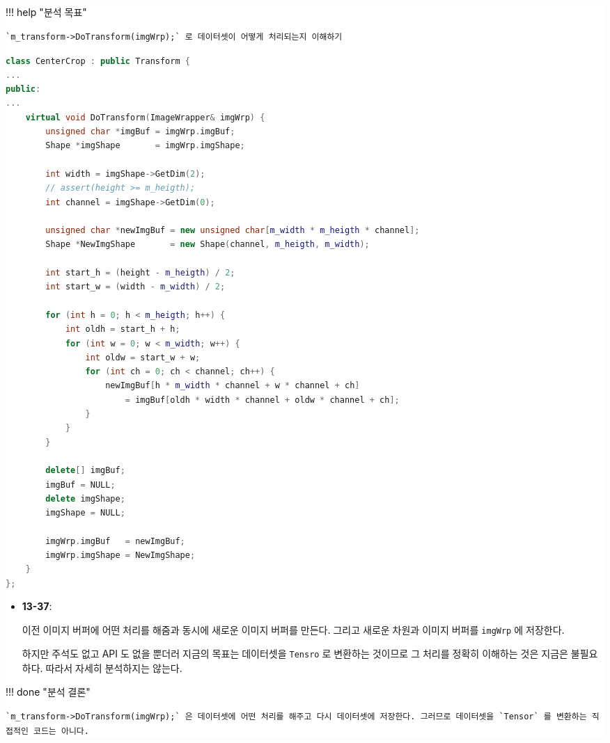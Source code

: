 !!! help "분석 목표"

    `m_transform->DoTransform(imgWrp);` 로 데이터셋이 어떻게 처리되는지 이해하기

```c++ linenums="1"
class CenterCrop : public Transform {
...
public:
...
    virtual void DoTransform(ImageWrapper& imgWrp) {
        unsigned char *imgBuf = imgWrp.imgBuf;
        Shape *imgShape       = imgWrp.imgShape;

        int width = imgShape->GetDim(2);
        // assert(height >= m_heigth);
        int channel = imgShape->GetDim(0);

        unsigned char *newImgBuf = new unsigned char[m_width * m_heigth * channel];
        Shape *NewImgShape       = new Shape(channel, m_heigth, m_width);

        int start_h = (height - m_heigth) / 2;
        int start_w = (width - m_width) / 2;

        for (int h = 0; h < m_heigth; h++) {
            int oldh = start_h + h;
            for (int w = 0; w < m_width; w++) {
                int oldw = start_w + w;
                for (int ch = 0; ch < channel; ch++) {
                    newImgBuf[h * m_width * channel + w * channel + ch]
                        = imgBuf[oldh * width * channel + oldw * channel + ch];
                }
            }
        }

        delete[] imgBuf;
        imgBuf = NULL;
        delete imgShape;
        imgShape = NULL;

        imgWrp.imgBuf   = newImgBuf;
        imgWrp.imgShape = NewImgShape;
    }
};
```

- **13-37**:

    이전 이미지 버퍼에 어떤 처리를 해줌과 동시에 새로운 이미지 버퍼를 만든다. 그리고 새로운 차원과 이미지 버퍼를 `imgWrp` 에 저장한다.

    하지만 주석도 없고 API 도 없을 뿐더러 지금의 목표는 데이터셋을 `Tensro` 로 변환하는 것이므로 그 처리를 정확히 이해하는 것은 지금은 불필요하다. 따라서 자세히 분석하지는 않는다.

!!! done "분석 결론"

    `m_transform->DoTransform(imgWrp);` 은 데이터셋에 어떤 처리를 해주고 다시 데이터셋에 저장한다. 그러므로 데이터셋을 `Tensor` 를 변환하는 직접적인 코드는 아니다.
